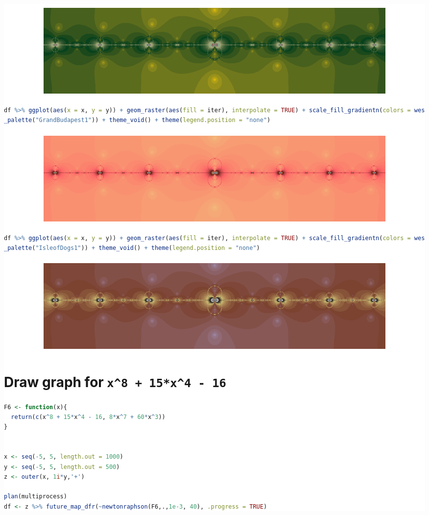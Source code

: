 <img src="README_files/figure-gfm/unnamed-chunk-13-13.png" style="display: block; margin: auto;" />

``` r
df %>% ggplot(aes(x = x, y = y)) + geom_raster(aes(fill = iter), interpolate = TRUE) + scale_fill_gradientn(colors = wes_palette("GrandBudapest1")) + theme_void() + theme(legend.position = "none")
```

<img src="README_files/figure-gfm/unnamed-chunk-13-14.png" style="display: block; margin: auto;" />

``` r
df %>% ggplot(aes(x = x, y = y)) + geom_raster(aes(fill = iter), interpolate = TRUE) + scale_fill_gradientn(colors = wes_palette("IsleofDogs1")) + theme_void() + theme(legend.position = "none")
```

<img src="README_files/figure-gfm/unnamed-chunk-13-15.png" style="display: block; margin: auto;" />

# Draw graph for `x^8 + 15*x^4 - 16`

``` r
F6 <- function(x){
  return(c(x^8 + 15*x^4 - 16, 8*x^7 + 60*x^3))
}


x <- seq(-5, 5, length.out = 1000)
y <- seq(-5, 5, length.out = 500)
z <- outer(x, 1i*y,'+')   

plan(multiprocess)
df <- z %>% future_map_dfr(~newtonraphson(F6,.,1e-3, 40), .progress = TRUE)
```
